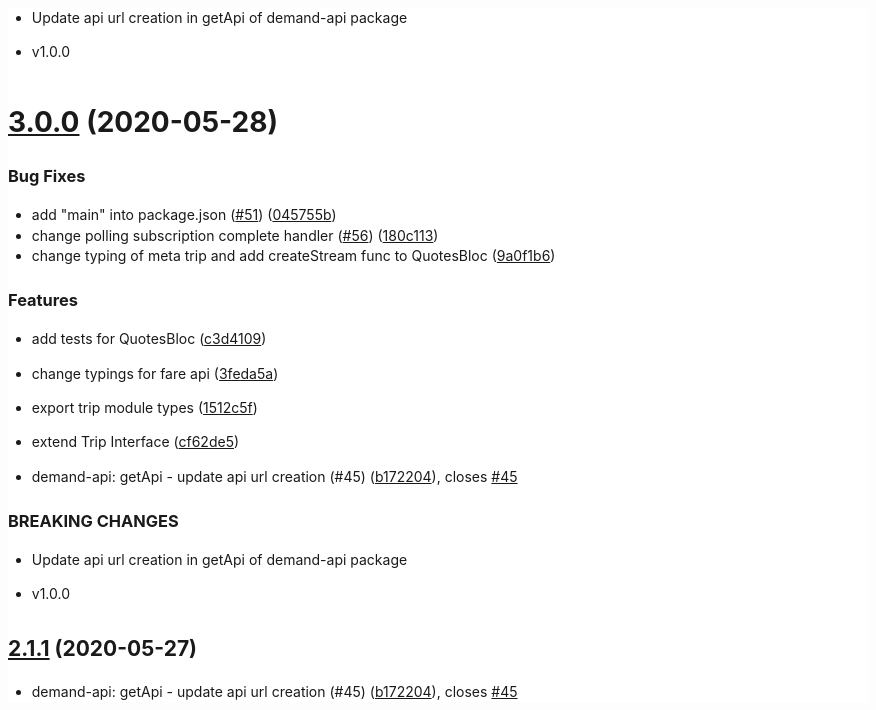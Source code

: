 * Update api url creation in getApi of demand-api package

* v1.0.0





# [3.0.0](https://github.com/karhoo/web-lib-demand/compare/v0.10.2...v3.0.0) (2020-05-28)


### Bug Fixes

* add "main" into package.json ([#51](https://github.com/karhoo/web-lib-demand/issues/51)) ([045755b](https://github.com/karhoo/web-lib-demand/commit/045755b8045d406a685575577f0627b8d50a383c))
* change polling subscription complete handler ([#56](https://github.com/karhoo/web-lib-demand/issues/56)) ([180c113](https://github.com/karhoo/web-lib-demand/commit/180c1138be70702921711a246b1101f9d54ac9fb))
* change typing of meta trip and add createStream func to QuotesBloc ([9a0f1b6](https://github.com/karhoo/web-lib-demand/commit/9a0f1b6ae9e375317cccdd38ae9d681e852183e5))


### Features

* add tests for QuotesBloc ([c3d4109](https://github.com/karhoo/web-lib-demand/commit/c3d410923e294120b707db80f5413cc925ed4e90))
* change typings for fare api ([3feda5a](https://github.com/karhoo/web-lib-demand/commit/3feda5a146552f8699c0ae2ca65f1047887ebdef))
* export trip module types ([1512c5f](https://github.com/karhoo/web-lib-demand/commit/1512c5f8133c029fca66411ba46b61453e0cfe91))
* extend Trip Interface ([cf62de5](https://github.com/karhoo/web-lib-demand/commit/cf62de58a999df035b8631ad6f2373bee1c7ba41))


* demand-api: getApi - update api url creation  (#45) ([b172204](https://github.com/karhoo/web-lib-demand/commit/b17220434f794b628f57f8888eed95fc4967ed9f)), closes [#45](https://github.com/karhoo/web-lib-demand/issues/45)


### BREAKING CHANGES

* Update api url creation in getApi of demand-api package

* v1.0.0





## [2.1.1](https://github.com/karhoo/web-lib-demand/compare/v0.10.2...v2.1.1) (2020-05-27)


* demand-api: getApi - update api url creation  (#45) ([b172204](https://github.com/karhoo/web-lib-demand/commit/b17220434f794b628f57f8888eed95fc4967ed9f)), closes [#45](https://github.com/karhoo/web-lib-demand/issues/45)
